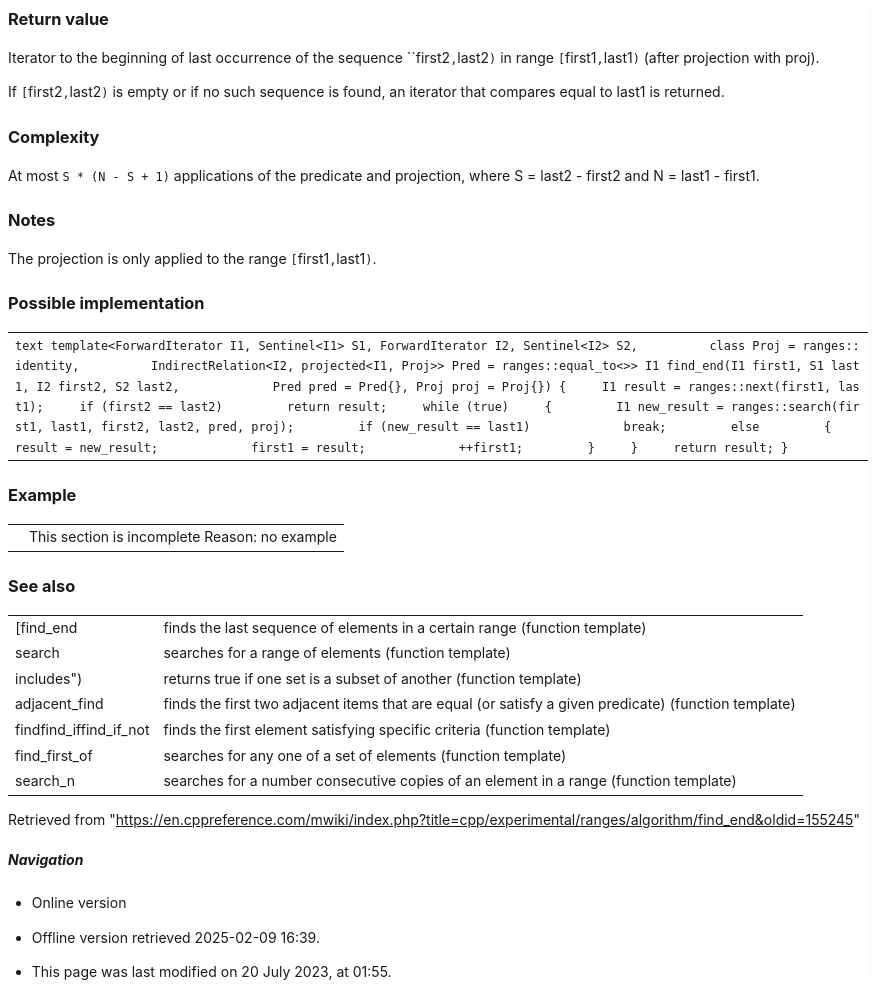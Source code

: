 ### Return value

Iterator to the beginning of last occurrence of the sequence ``first2`,`last2`)` in range `[`first1`,`last1`)` (after projection with proj).

If `[`first2`,`last2`)` is empty or if no such sequence is found, an iterator that compares equal to last1 is returned.

### Complexity

At most `S * (N - S + 1)` applications of the predicate and projection, where S = last2 - first2 and N = last1 - first1.

### Notes

The projection is only applied to the range `[`first1`,`last1`)`.

### Possible implementation

|  |
| --- |
| ```text template<ForwardIterator I1, Sentinel<I1> S1, ForwardIterator I2, Sentinel<I2> S2,          class Proj = ranges::identity,          IndirectRelation<I2, projected<I1, Proj>> Pred = ranges::equal_to<>> I1 find_end(I1 first1, S1 last1, I2 first2, S2 last2,             Pred pred = Pred{}, Proj proj = Proj{}) {     I1 result = ranges::next(first1, last1);     if (first2 == last2)         return result;     while (true)     {         I1 new_result = ranges::search(first1, last1, first2, last2, pred, proj);         if (new_result == last1)             break;         else         {             result = new_result;             first1 = result;             ++first1;         }     }     return result; } ``` |

### Example

|  |  |
| --- | --- |
|  | This section is incomplete Reason: no example |

### See also

|  |  |
| --- | --- |
| [find_end | finds the last sequence of elements in a certain range   (function template) |
| search | searches for a range of elements   (function template) |
| includes") | returns true if one set is a subset of another   (function template) |
| adjacent_find | finds the first two adjacent items that are equal (or satisfy a given predicate)   (function template) |
| findfind_iffind_if_not | finds the first element satisfying specific criteria   (function template) |
| find_first_of | searches for any one of a set of elements   (function template) |
| search_n | searches for a number consecutive copies of an element in a range   (function template) |

Retrieved from "<https://en.cppreference.com/mwiki/index.php?title=cpp/experimental/ranges/algorithm/find_end&oldid=155245>"

##### Navigation

- Online version
- Offline version retrieved 2025-02-09 16:39.

- This page was last modified on 20 July 2023, at 01:55.
